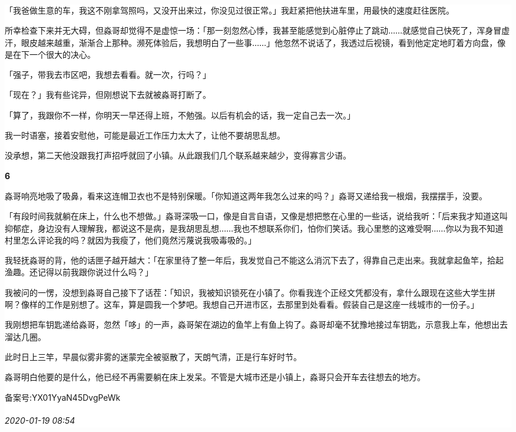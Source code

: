 
「我爸做生意的车，我这不刚拿驾照吗，又没开出来过，你没见过很正常。」我赶紧把他扶进车里，用最快的速度赶往医院。


所幸检查下来并无大碍，但淼哥却觉得不是虚惊一场：「那一刻忽然心悸，我甚至能感觉到心脏停止了跳动……就感觉自己快死了，浑身冒虚汗，眼皮越来越重，渐渐合上那种。濒死体验后，我想明白了一些事……」他忽然不说话了，我透过后视镜，看到他定定地盯着方向盘，像是在下一个很大的决心。


「强子，带我去市区吧，我想去看看。就一次，行吗？」


「现在？」我有些诧异，但刚想说下去就被淼哥打断了。


「算了，我跟你不一样，你明天一早还得上班，不勉强。以后有机会的话，我一定自己去一次。」


我一时语塞，接着安慰他，可能是最近工作压力太大了，让他不要胡思乱想。


没承想，第二天他没跟我打声招呼就回了小镇。从此跟我们几个联系越来越少，变得寡言少语。


**6**


淼哥响亮地吸了吸鼻，看来这连帽卫衣也不是特别保暖。「你知道这两年我怎么过来的吗？」淼哥又递给我一根烟，我摆摆手，没要。


「有段时间我就躺在床上，什么也不想做。」淼哥深吸一口，像是自言自语，又像是想把憋在心里的一些话，说给我听：「后来我才知道这叫抑郁症，身边没有人理解我，都说这不是病，是我胡思乱想……我也不想联系你们，怕你们笑话。我心里憋的这难受啊……你以为我不知道村里怎么评论我的吗？就因为我瘦了，他们竟然污蔑说我吸毒吸的。」


我轻抚淼哥的背，他的话匣子越开越大：「在家里待了整一年后，我发觉自己不能这么消沉下去了，得靠自己走出来。我就拿起鱼竿，拾起渔趣。还记得以前我跟你说过什么吗？」


我被问的一愣，没想到淼哥自己接下了话茬：「知识，我被知识锁死在小镇了。你看我连个正经文凭都没有，拿什么跟现在这些大学生拼啊？像样的工作是别想了。这车，算是圆我一个梦吧。我想自己开进市区，去那里到处看看。假装自己是这座一线城市的一份子。」


我刚想把车钥匙递给淼哥，忽然「哆」的一声，淼哥架在湖边的鱼竿上有鱼上钩了。淼哥却毫不犹豫地接过车钥匙，示意我上车，他想出去溜达几圈。


此时日上三竿，早晨似雾非雾的迷蒙完全被驱散了，天朗气清，正是行车好时节。


淼哥明白他要的是什么，他已经不再需要躺在床上发呆。不管是大城市还是小镇上，淼哥只会开车去往想去的地方。


备案号:YX01YyaN45DvgPeWk


###### 2020-01-19 08:54
